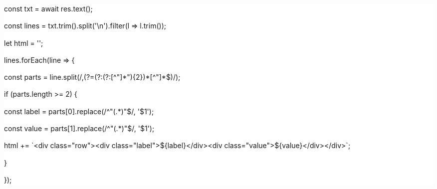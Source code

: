 const txt = await res.text();

</div>

<div dir="ltr">

const lines = txt.trim().split('\n').filter(l =\> l.trim());

</div>

<div dir="ltr">

let html = '';

</div>

<div dir="ltr">

lines.forEach(line =\> {

</div>

<div dir="ltr">

const parts = line.split(/,(?=(?:(?:\[^"\]\*"){2})\*\[^"\]\*\$)/);

</div>

<div dir="ltr">

if (parts.length \>= 2) {

</div>

<div dir="ltr">

const label = parts\[0\].replace(/^"(.\*)"\$/, '\$1');

</div>

<div dir="ltr">

const value = parts\[1\].replace(/^"(.\*)"\$/, '\$1');

</div>

<div dir="ltr">

html += \`\<div class="row"\>\<div class="label"\>\${label}\</div\>\<div
class="value"\>\${value}\</div\>\</div\>\`;

</div>

<div dir="ltr">

}

</div>

<div dir="ltr">

});

</div>
